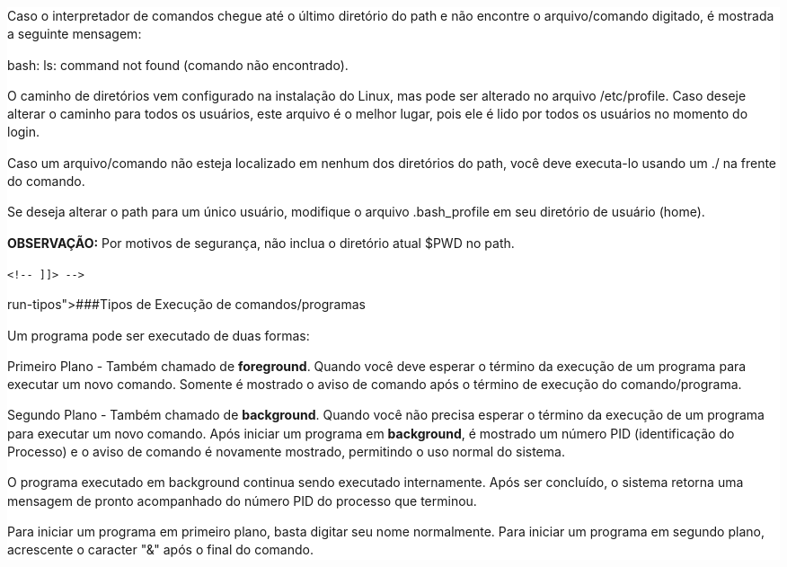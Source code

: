 Caso o interpretador de comandos chegue até o último diretório do path e não
encontre o arquivo/comando digitado, é mostrada a seguinte mensagem:


<literal>bash: ls: command not found (comando não encontrado).


O caminho de diretórios vem configurado na instalação do Linux, mas pode ser
alterado no arquivo <filename>/etc/profile</filename>.  Caso deseje alterar o
caminho para todos os usuários, este arquivo é o melhor lugar, pois ele é lido
por todos os usuários no momento do login.


Caso um arquivo/comando não esteja localizado em nenhum dos diretórios do path,
você deve executa-lo usando um <literal>./ na frente do comando.


Se deseja alterar o <literal>path para um único usuário, modifique o
arquivo <filename>.bash_profile</filename> em seu diretório de usuário (home).



**OBSERVAÇÃO:** Por motivos de segurança, não
inclua o diretório atual <command>$PWD no <literal>path.



	<!-- ]]> -->

 run-tipos">###Tipos de Execução de comandos/programas

Um programa pode ser executado de duas formas:

<orderedlist numeration="arabic">
<listitem>

<literal>Primeiro Plano - Também chamado de
**foreground**.  Quando você deve esperar o término da
execução de um programa para executar um novo comando.  Somente é mostrado o
aviso de comando após o término de execução do comando/programa.


<listitem>

<literal>Segundo Plano - Também chamado de
**background**.  Quando você não precisa esperar o término da
execução de um programa para executar um novo comando.  Após iniciar um
programa em **background**, é mostrado um número PID
(identificação do Processo) e o aviso de comando é novamente mostrado,
permitindo o uso normal do sistema.


O programa executado em background continua sendo executado internamente.  Após
ser concluído, o sistema retorna uma mensagem de pronto acompanhado do número
PID do processo que terminou.


</orderedlist>

Para iniciar um programa em <literal>primeiro plano, basta digitar
seu nome normalmente.  Para iniciar um programa em <literal>segundo
plano, acrescente o caracter <literal>"&amp;" após o final do
comando.
